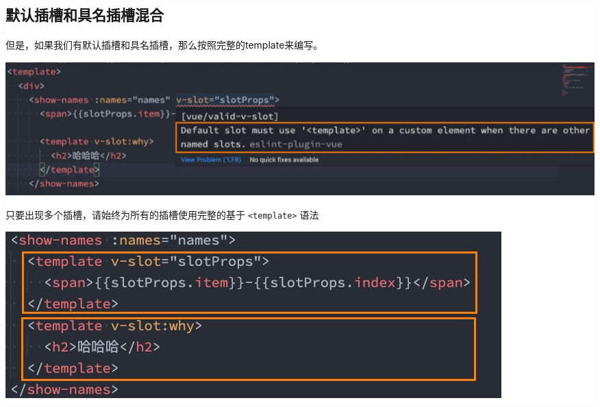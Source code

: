 



## 默认插槽和具名插槽混合

但是，如果我们有默认插槽和具名插槽，那么按照完整的template来编写。

![image-20250723154224806](./assets/12_vue3组件化开发2.assets/image-20250723154224806.png)

只要出现多个插槽，请始终为所有的插槽使用完整的基于 `<template>` 语法

![image-20250723154233604](./assets/12_vue3组件化开发2.assets/image-20250723154233604.png)





